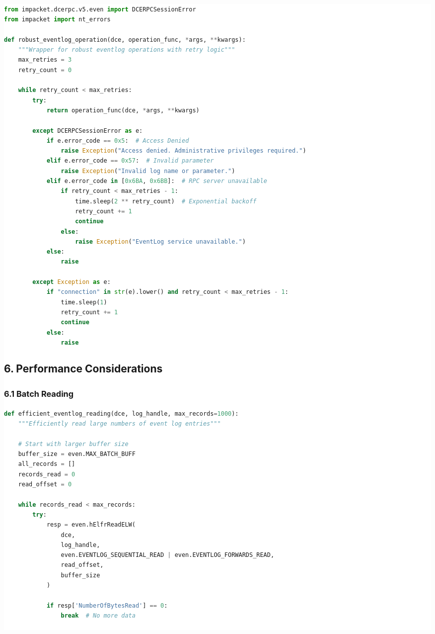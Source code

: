 ```python
from impacket.dcerpc.v5.even import DCERPCSessionError
from impacket import nt_errors

def robust_eventlog_operation(dce, operation_func, *args, **kwargs):
    """Wrapper for robust eventlog operations with retry logic"""
    max_retries = 3
    retry_count = 0
    
    while retry_count < max_retries:
        try:
            return operation_func(dce, *args, **kwargs)
            
        except DCERPCSessionError as e:
            if e.error_code == 0x5:  # Access Denied
                raise Exception("Access denied. Administrative privileges required.")
            elif e.error_code == 0x57:  # Invalid parameter
                raise Exception("Invalid log name or parameter.")
            elif e.error_code in [0x6BA, 0x6BB]:  # RPC server unavailable
                if retry_count < max_retries - 1:
                    time.sleep(2 ** retry_count)  # Exponential backoff
                    retry_count += 1
                    continue
                else:
                    raise Exception("EventLog service unavailable.")
            else:
                raise
                
        except Exception as e:
            if "connection" in str(e).lower() and retry_count < max_retries - 1:
                time.sleep(1)
                retry_count += 1
                continue
            else:
                raise
```

## 6. Performance Considerations

### 6.1 Batch Reading

```python
def efficient_eventlog_reading(dce, log_handle, max_records=1000):
    """Efficiently read large numbers of event log entries"""
    
    # Start with larger buffer size
    buffer_size = even.MAX_BATCH_BUFF
    all_records = []
    records_read = 0
    read_offset = 0
    
    while records_read < max_records:
        try:
            resp = even.hElfrReadELW(
                dce, 
                log_handle,
                even.EVENTLOG_SEQUENTIAL_READ | even.EVENTLOG_FORWARDS_READ,
                read_offset,
                buffer_size
            )
            
            if resp['NumberOfBytesRead'] == 0:
                break  # No more data
                
```